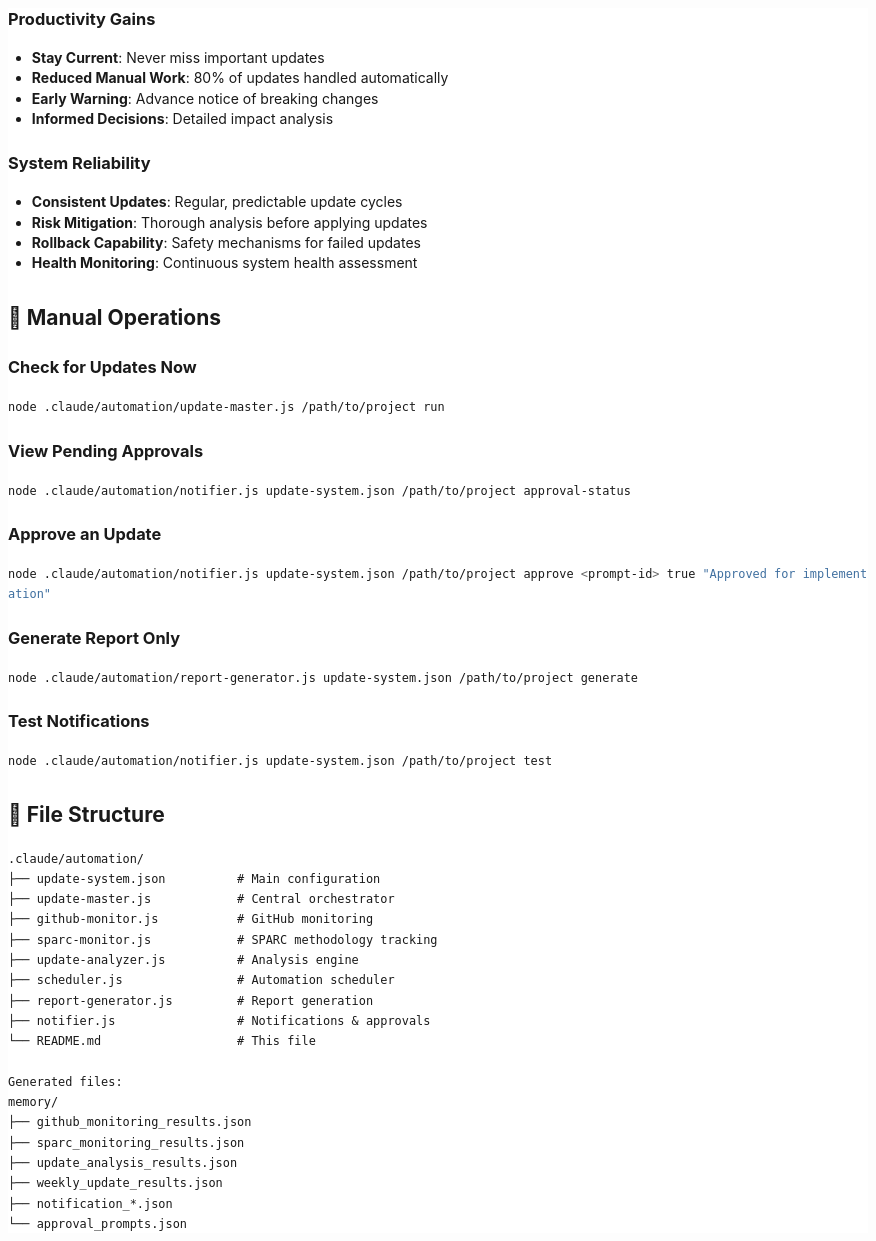 ### Productivity Gains
- **Stay Current**: Never miss important updates
- **Reduced Manual Work**: 80% of updates handled automatically
- **Early Warning**: Advance notice of breaking changes
- **Informed Decisions**: Detailed impact analysis

### System Reliability
- **Consistent Updates**: Regular, predictable update cycles
- **Risk Mitigation**: Thorough analysis before applying updates
- **Rollback Capability**: Safety mechanisms for failed updates
- **Health Monitoring**: Continuous system health assessment

## 🔧 Manual Operations

### Check for Updates Now
```bash
node .claude/automation/update-master.js /path/to/project run
```

### View Pending Approvals
```bash
node .claude/automation/notifier.js update-system.json /path/to/project approval-status
```

### Approve an Update
```bash
node .claude/automation/notifier.js update-system.json /path/to/project approve <prompt-id> true "Approved for implementation"
```

### Generate Report Only
```bash
node .claude/automation/report-generator.js update-system.json /path/to/project generate
```

### Test Notifications
```bash
node .claude/automation/notifier.js update-system.json /path/to/project test
```

## 📁 File Structure

```
.claude/automation/
├── update-system.json          # Main configuration
├── update-master.js            # Central orchestrator
├── github-monitor.js           # GitHub monitoring
├── sparc-monitor.js            # SPARC methodology tracking
├── update-analyzer.js          # Analysis engine
├── scheduler.js                # Automation scheduler
├── report-generator.js         # Report generation
├── notifier.js                 # Notifications & approvals
└── README.md                   # This file

Generated files:
memory/
├── github_monitoring_results.json
├── sparc_monitoring_results.json
├── update_analysis_results.json
├── weekly_update_results.json
├── notification_*.json
└── approval_prompts.json

```